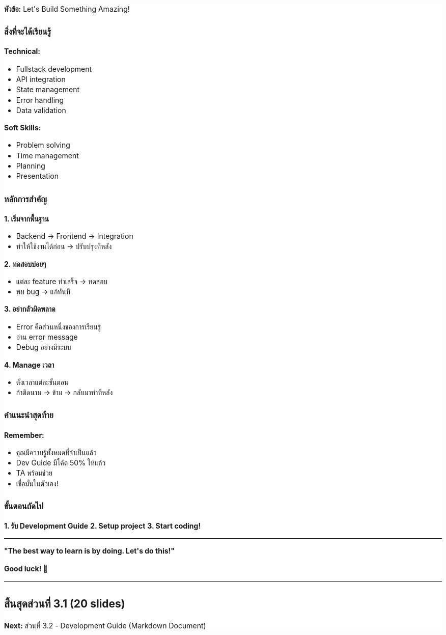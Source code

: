 **หัวข้อ:** Let's Build Something Amazing!

### สิ่งที่จะได้เรียนรู้

**Technical:**
- Fullstack development
- API integration
- State management
- Error handling
- Data validation

**Soft Skills:**
- Problem solving
- Time management
- Planning
- Presentation

### หลักการสำคัญ

**1. เริ่มจากพื้นฐาน**
- Backend → Frontend → Integration
- ทำให้ใช้งานได้ก่อน → ปรับปรุงทีหลัง

**2. ทดสอบบ่อยๆ**
- แต่ละ feature ทำเสร็จ → ทดสอบ
- พบ bug → แก้ทันที

**3. อย่ากลัวผิดพลาด**
- Error คือส่วนหนึ่งของการเรียนรู้
- อ่าน error message
- Debug อย่างมีระบบ

**4. Manage เวลา**
- ตั้งเวลาแต่ละขั้นตอน
- ถ้าติดนาน → ข้าม → กลับมาทำทีหลัง

### คำแนะนำสุดท้าย

**Remember:**
- คุณมีความรู้ทั้งหมดที่จำเป็นแล้ว
- Dev Guide มีโค้ด 50% ให้แล้ว
- TA พร้อมช่วย
- เชื่อมั่นในตัวเอง!

### ขั้นตอนถัดไป

**1. รับ Development Guide**
**2. Setup project**
**3. Start coding!**

---

**"The best way to learn is by doing. Let's do this!"**

**Good luck! 🚀**

---

## สิ้นสุดส่วนที่ 3.1 (20 slides)

**Next:** ส่วนที่ 3.2 - Development Guide (Markdown Document)
